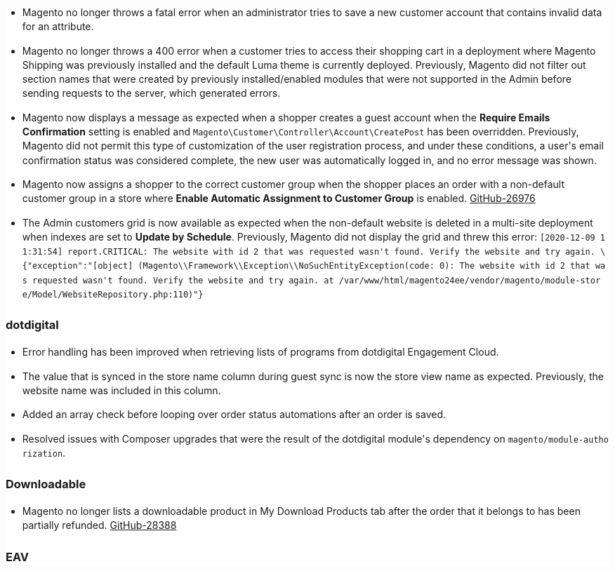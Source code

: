
*  Magento no longer throws a fatal error when an administrator tries to save a new customer account that contains invalid data for an attribute.



*  Magento no longer throws a 400 error when a customer tries to access their shopping cart in a deployment where Magento Shipping was previously installed and the default Luma theme is currently deployed. Previously, Magento did not filter out section names that were created by previously installed/enabled modules that were not supported in the Admin before sending requests to the server, which generated errors.



*  Magento now displays a message as expected when a shopper creates a guest account when the **Require Emails Confirmation** setting is enabled and `Magento\Customer\Controller\Account\CreatePost` has been overridden. Previously, Magento did not permit this type of customization of the user registration process, and under these conditions, a user's email confirmation status was considered complete, the new user was automatically logged in, and no error message was shown.



*  Magento now assigns a shopper to the correct customer group when the shopper places an order with a non-default customer group in a store where **Enable Automatic Assignment to Customer Group** is enabled. [GitHub-26976](https://github.com/magento/magento2/issues/26976)



*  The Admin customers grid is now available as expected when the non-default website is deleted in a multi-site deployment when indexes are set to **Update by Schedule**. Previously, Magento did not display the grid and threw this error:  `[2020-12-09 11:31:54] report.CRITICAL: The website with id 2 that was requested wasn't found. Verify the website and try again. \{"exception":"[object] (Magento\\Framework\\Exception\\NoSuchEntityException(code: 0): The website with id 2 that was requested wasn't found. Verify the website and try again. at /var/www/html/magento24ee/vendor/magento/module-store/Model/WebsiteRepository.php:110)"}`

### dotdigital

*  Error handling has been improved when retrieving lists of programs from dotdigital Engagement Cloud.

*  The value that is synced in the store name column during guest sync is now the store view name as expected. Previously, the website name was included in this column.

*  Added an array check before looping over order status automations after an order is saved.

*  Resolved issues with Composer upgrades that were the result of the dotdigital module's dependency on `magento/module-authorization`.

### Downloadable



*  Magento no longer lists a downloadable product in My Download Products tab after the order that it belongs to has been partially refunded. [GitHub-28388](https://github.com/magento/magento2/issues/28388)

### EAV

